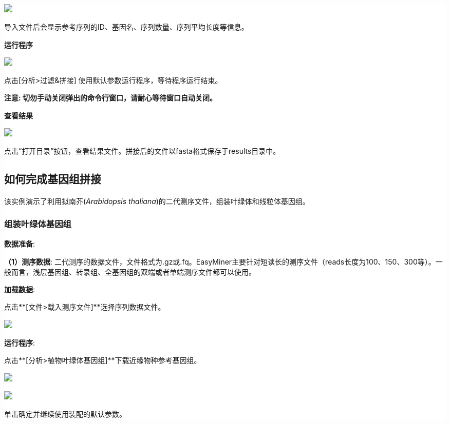  ![](https://gitee.com/yyy-onetwothree/readme/raw/master/ref%E8%AF%A6%E7%BB%86.jpg)

导入文件后会显示参考序列的ID、基因名、序列数量、序列平均长度等信息。


**运行程序**

![](https://gitee.com/yyy-onetwothree/readme/raw/master/%E7%A4%BA%E4%BE%8B%E5%88%86%E6%9E%90%E8%BF%87%E6%BB%A4%E6%8B%BC%E6%8E%A5.jpg)

点击[分析>过滤&拼接] 使用默认参数运行程序，等待程序运行结束。

**注意: 切勿手动关闭弹出的命令行窗口，请耐心等待窗口自动关闭。**

 

**查看结果**

![](https://gitee.com/yyy-onetwothree/readme/raw/master/%E4%BE%A7%E8%BE%B9%E6%A0%8F.png)

点击“打开目录”按钮，查看结果文件。拼接后的文件以fasta格式保存于results目录中。



## 如何完成基因组拼接

该实例演示了利用拟南芥(*Arabidopsis thaliana*)的二代测序文件，组装叶绿体和线粒体基因组。

### 组装叶绿体基因组

**数据准备**:

**（1）测序数据**: 二代测序的数据文件，文件格式为.gz或.fq。EasyMiner主要针对短读长的测序文件（reads长度为100、150、300等）。一般而言，浅层基因组、转录组、全基因组的双端或者单端测序文件都可以使用。





**加载数据**:  

点击**[文件>载入测序文件]**选择序列数据文件。

 ![](D:\app\Gitee_easyminer\EasyMiner\images\file_chinese.jpg)  



**运行程序**:  

点击**[分析>植物叶绿体基因组]**下载近缘物种参考基因组。 

![](D:\app\Gitee_easyminer\EasyMiner\images\analyse_chinese.jpg) 

![](D:\app\Gitee_easyminer\EasyMiner\images\download_chinese.jpg)  

单击确定并继续使用装配的默认参数。
